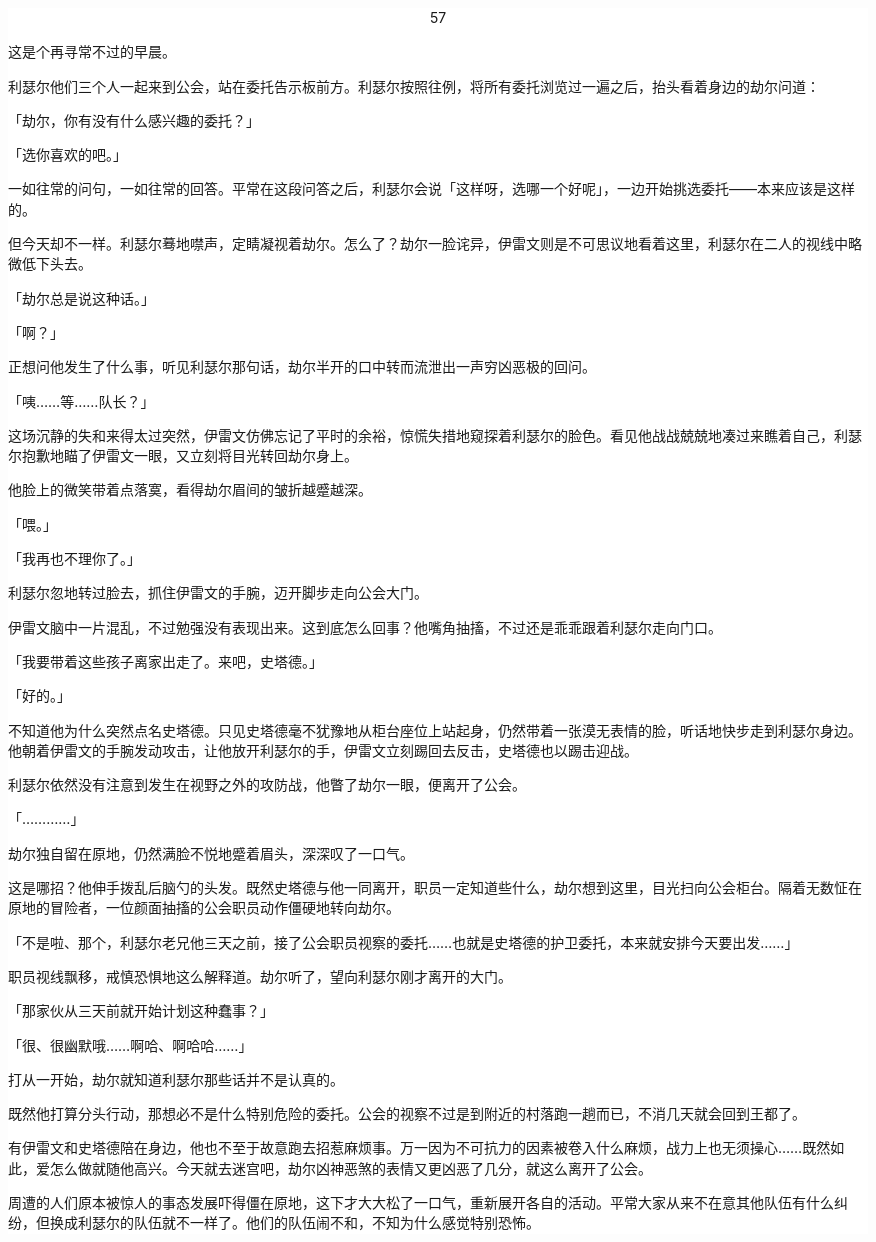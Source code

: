 <p align="center">57</p>

这是个再寻常不过的早晨。

利瑟尔他们三个人一起来到公会，站在委托告示板前方。利瑟尔按照往例，将所有委托浏览过一遍之后，抬头看着身边的劫尔问道：

「劫尔，你有没有什么感兴趣的委托？」

「选你喜欢的吧。」

一如往常的问句，一如往常的回答。平常在这段问答之后，利瑟尔会说「这样呀，选哪一个好呢」，一边开始挑选委托——本来应该是这样的。

但今天却不一样。利瑟尔蓦地噤声，定睛凝视着劫尔。怎么了？劫尔一脸诧异，伊雷文则是不可思议地看着这里，利瑟尔在二人的视线中略微低下头去。

「劫尔总是说这种话。」

「啊？」

正想问他发生了什么事，听见利瑟尔那句话，劫尔半开的口中转而流泄出一声穷凶恶极的回问。

「咦……等……队长？」

这场沉静的失和来得太过突然，伊雷文仿佛忘记了平时的余裕，惊慌失措地窥探着利瑟尔的脸色。看见他战战兢兢地凑过来瞧着自己，利瑟尔抱歉地瞄了伊雷文一眼，又立刻将目光转回劫尔身上。

他脸上的微笑带着点落寞，看得劫尔眉间的皱折越蹙越深。

「喂。」

「我再也不理你了。」

利瑟尔忽地转过脸去，抓住伊雷文的手腕，迈开脚步走向公会大门。

伊雷文脑中一片混乱，不过勉强没有表现出来。这到底怎么回事？他嘴角抽搐，不过还是乖乖跟着利瑟尔走向门口。

「我要带着这些孩子离家出走了。来吧，史塔德。」

「好的。」

不知道他为什么突然点名史塔德。只见史塔德毫不犹豫地从柜台座位上站起身，仍然带着一张漠无表情的脸，听话地快步走到利瑟尔身边。他朝着伊雷文的手腕发动攻击，让他放开利瑟尔的手，伊雷文立刻踢回去反击，史塔德也以踢击迎战。

利瑟尔依然没有注意到发生在视野之外的攻防战，他瞥了劫尔一眼，便离开了公会。

「…………」

劫尔独自留在原地，仍然满脸不悦地蹙着眉头，深深叹了一口气。

这是哪招？他伸手拨乱后脑勺的头发。既然史塔德与他一同离开，职员一定知道些什么，劫尔想到这里，目光扫向公会柜台。隔着无数怔在原地的冒险者，一位颜面抽搐的公会职员动作僵硬地转向劫尔。

「不是啦、那个，利瑟尔老兄他三天之前，接了公会职员视察的委托……也就是史塔德的护卫委托，本来就安排今天要出发……」

职员视线飘移，戒慎恐惧地这么解释道。劫尔听了，望向利瑟尔刚才离开的大门。

「那家伙从三天前就开始计划这种蠢事？」

「很、很幽默哦……啊哈、啊哈哈……」

打从一开始，劫尔就知道利瑟尔那些话并不是认真的。

既然他打算分头行动，那想必不是什么特别危险的委托。公会的视察不过是到附近的村落跑一趟而已，不消几天就会回到王都了。

有伊雷文和史塔德陪在身边，他也不至于故意跑去招惹麻烦事。万一因为不可抗力的因素被卷入什么麻烦，战力上也无须操心……既然如此，爱怎么做就随他高兴。今天就去迷宫吧，劫尔凶神恶煞的表情又更凶恶了几分，就这么离开了公会。

周遭的人们原本被惊人的事态发展吓得僵在原地，这下才大大松了一口气，重新展开各自的活动。平常大家从来不在意其他队伍有什么纠纷，但换成利瑟尔的队伍就不一样了。他们的队伍闹不和，不知为什么感觉特别恐怖。
